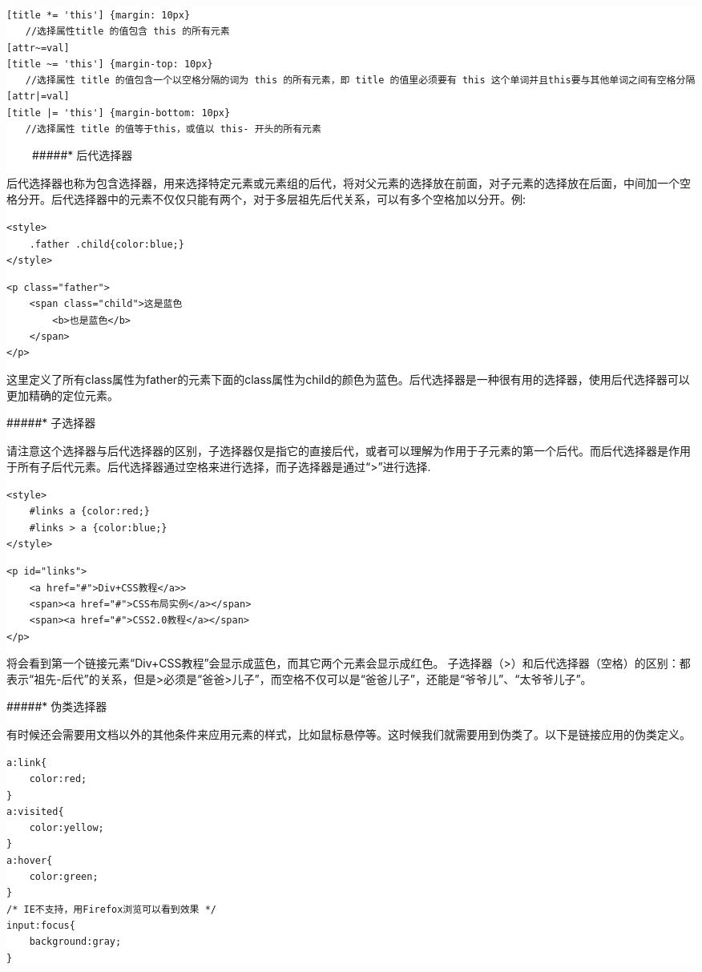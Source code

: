 ```
[title *= 'this'] {margin: 10px}
　　//选择属性title 的值包含 this 的所有元素
[attr~=val]
[title ~= 'this'] {margin-top: 10px}
　　//选择属性 title 的值包含一个以空格分隔的词为 this 的所有元素，即 title 的值里必须要有 this 这个单词并且this要与其他单词之间有空格分隔
[attr|=val]
[title |= 'this'] {margin-bottom: 10px}
　　//选择属性 title 的值等于this，或值以 this- 开头的所有元素

```
　　
#####* 后代选择器

后代选择器也称为包含选择器，用来选择特定元素或元素组的后代，将对父元素的选择放在前面，对子元素的选择放在后面，中间加一个空格分开。后代选择器中的元素不仅仅只能有两个，对于多层祖先后代关系，可以有多个空格加以分开。例:

```
<style>
    .father .child{color:blue;}
</style>
```
```
<p class="father">
    <span class="child">这是蓝色
        <b>也是蓝色</b>
    </span>
</p>
```
这里定义了所有class属性为father的元素下面的class属性为child的颜色为蓝色。后代选择器是一种很有用的选择器，使用后代选择器可以更加精确的定位元素。

#####* 子选择器

请注意这个选择器与后代选择器的区别，子选择器仅是指它的直接后代，或者可以理解为作用于子元素的第一个后代。而后代选择器是作用于所有子后代元素。后代选择器通过空格来进行选择，而子选择器是通过“>”进行选择.
```
<style>
    #links a {color:red;}
    #links > a {color:blue;}
</style>
```
```
<p id="links">
    <a href="#">Div+CSS教程</a>>
    <span><a href="#">CSS布局实例</a></span>
    <span><a href="#">CSS2.0教程</a></span>
</p>
```
将会看到第一个链接元素“Div+CSS教程”会显示成蓝色，而其它两个元素会显示成红色。
子选择器（>）和后代选择器（空格）的区别：都表示“祖先-后代”的关系，但是>必须是“爸爸>儿子”，而空格不仅可以是“爸爸儿子”，还能是“爷爷儿”、“太爷爷儿子”。

#####* 伪类选择器

有时候还会需要用文档以外的其他条件来应用元素的样式，比如鼠标悬停等。这时候我们就需要用到伪类了。以下是链接应用的伪类定义。
```
a:link{
    color:red;
}
a:visited{
    color:yellow;
}
a:hover{
    color:green;
}
/* IE不支持，用Firefox浏览可以看到效果 */
input:focus{
    background:gray;
}
```